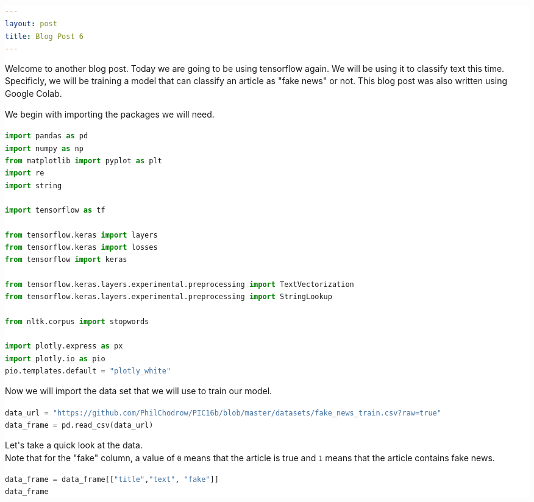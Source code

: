 ```yaml
---
layout: post
title: Blog Post 6
---
```


Welcome to another blog post. Today we are going to be using tensorflow again. We will be using it to classify text this time. Specificly, we will be training a model that can classify an article as "fake news" or not. This blog post was also written using Google Colab.

We begin with importing the packages we will need.


```python
import pandas as pd
import numpy as np
from matplotlib import pyplot as plt
import re
import string

import tensorflow as tf

from tensorflow.keras import layers
from tensorflow.keras import losses
from tensorflow import keras

from tensorflow.keras.layers.experimental.preprocessing import TextVectorization
from tensorflow.keras.layers.experimental.preprocessing import StringLookup

from nltk.corpus import stopwords

import plotly.express as px 
import plotly.io as pio
pio.templates.default = "plotly_white"
```

Now we will import the data set that we will use to train our model.


```python
data_url = "https://github.com/PhilChodrow/PIC16b/blob/master/datasets/fake_news_train.csv?raw=true"
data_frame = pd.read_csv(data_url)
```

Let's take a quick look at the data.\
Note that for the "fake" column, a value of `0` means that the article is true and `1` means that the article contains fake news.


```python
data_frame = data_frame[["title","text", "fake"]]
data_frame
```


